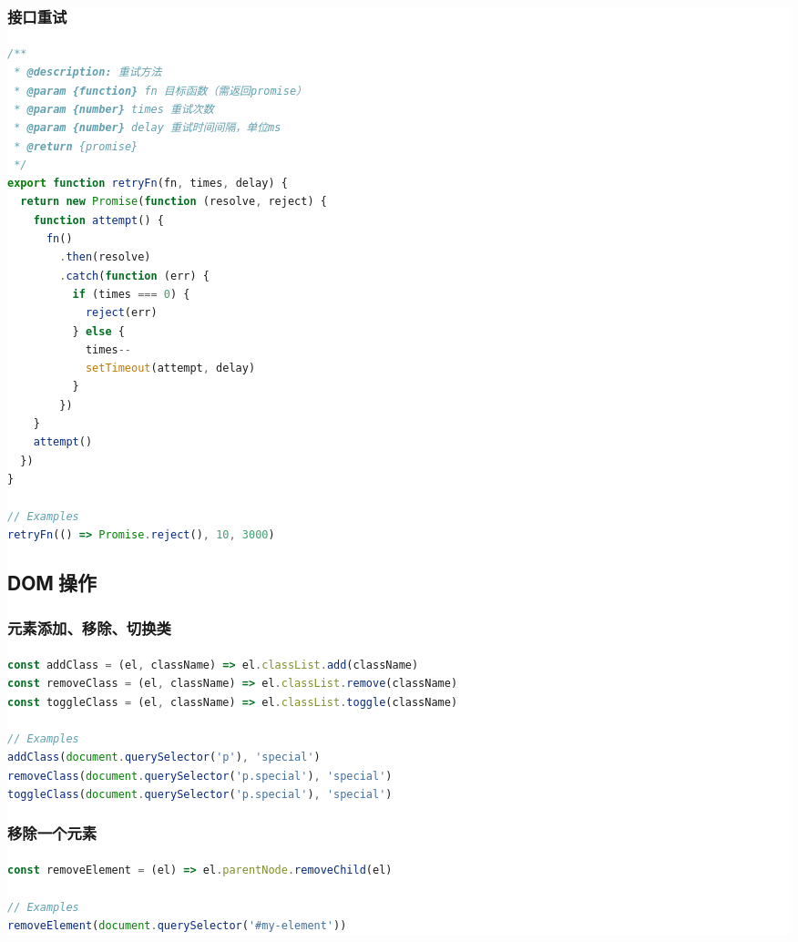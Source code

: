 ### 接口重试

```js
/**
 * @description: 重试方法
 * @param {function} fn 目标函数（需返回promise）
 * @param {number} times 重试次数
 * @param {number} delay 重试时间间隔，单位ms
 * @return {promise}
 */
export function retryFn(fn, times, delay) {
  return new Promise(function (resolve, reject) {
    function attempt() {
      fn()
        .then(resolve)
        .catch(function (err) {
          if (times === 0) {
            reject(err)
          } else {
            times--
            setTimeout(attempt, delay)
          }
        })
    }
    attempt()
  })
}

// Examples
retryFn(() => Promise.reject(), 10, 3000)
```

## DOM 操作

### 元素添加、移除、切换类

```js
const addClass = (el, className) => el.classList.add(className)
const removeClass = (el, className) => el.classList.remove(className)
const toggleClass = (el, className) => el.classList.toggle(className)

// Examples
addClass(document.querySelector('p'), 'special')
removeClass(document.querySelector('p.special'), 'special')
toggleClass(document.querySelector('p.special'), 'special')
```

### 移除一个元素

```js
const removeElement = (el) => el.parentNode.removeChild(el)

// Examples
removeElement(document.querySelector('#my-element'))
```
